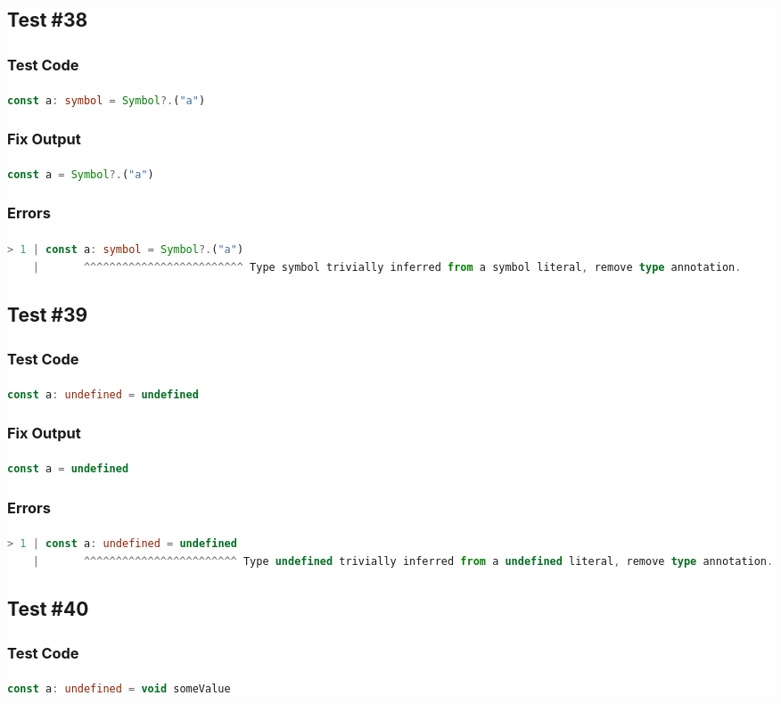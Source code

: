 ## Test #38

### Test Code


```ts
const a: symbol = Symbol?.("a")
```

### Fix Output


```ts
const a = Symbol?.("a")
```

### Errors


```ts
> 1 | const a: symbol = Symbol?.("a")
    |       ^^^^^^^^^^^^^^^^^^^^^^^^^ Type symbol trivially inferred from a symbol literal, remove type annotation.
```

## Test #39

### Test Code


```ts
const a: undefined = undefined
```

### Fix Output


```ts
const a = undefined
```

### Errors


```ts
> 1 | const a: undefined = undefined
    |       ^^^^^^^^^^^^^^^^^^^^^^^^ Type undefined trivially inferred from a undefined literal, remove type annotation.
```

## Test #40

### Test Code


```ts
const a: undefined = void someValue
```
